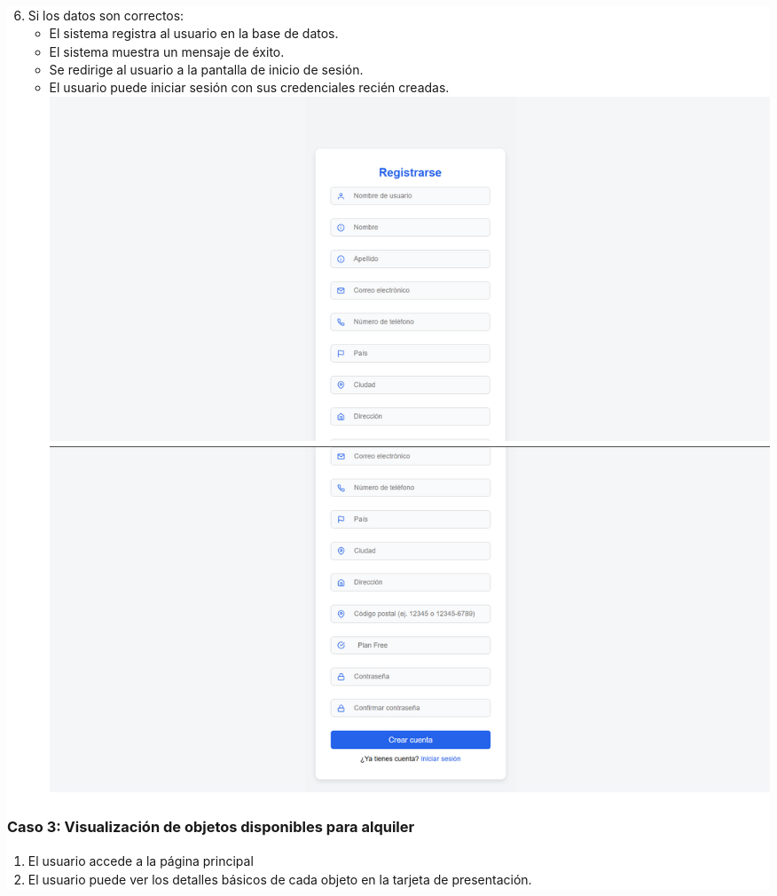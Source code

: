 6.  Si los datos son correctos:
	-   El sistema registra al usuario en la base de datos.
	-   El sistema muestra un mensaje de éxito.
	-   Se redirige al usuario a la pantalla de inicio de sesión.
	-   El usuario puede iniciar sesión con sus credenciales recién creadas.
![](../../../static/img/capturasRevision/register1.png)
![](../../../static/img/capturasRevision/register2.png)

### Caso 3: Visualización de objetos  disponibles para alquiler
1.  El usuario accede a la página principal
2.  El usuario puede ver los detalles básicos de cada objeto en la tarjeta de presentación.